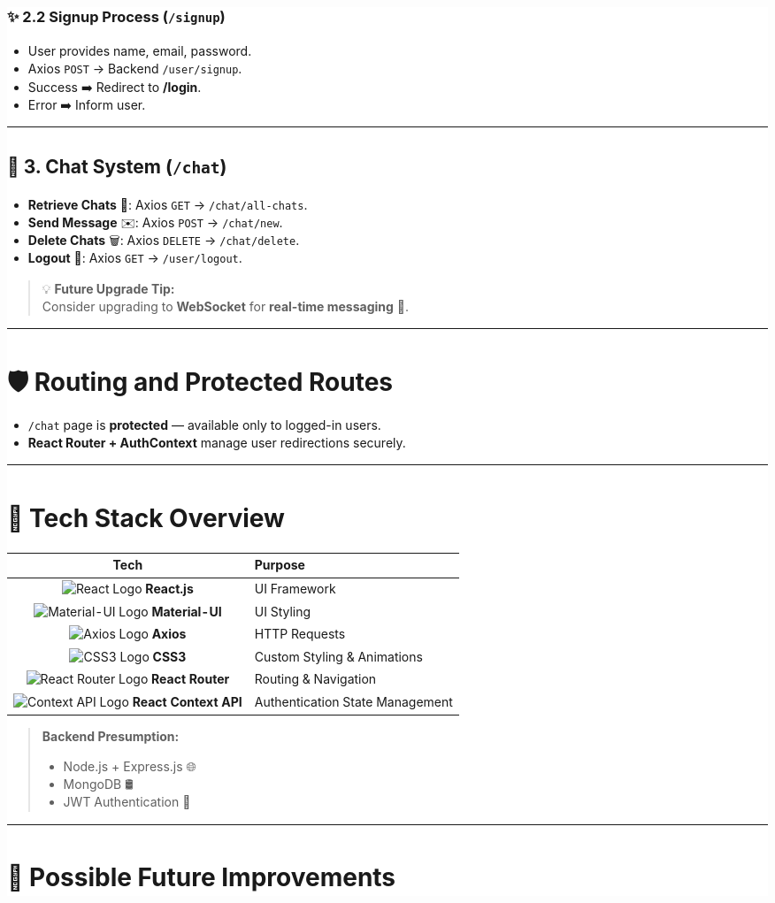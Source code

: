 
### ✨ 2.2 **Signup Process (`/signup`)**
- User provides name, email, password.
- Axios `POST` → Backend `/user/signup`.
- Success ➡️ Redirect to **/login**.
- Error ➡️ Inform user.

---

## 💬 3. **Chat System (`/chat`)**

- **Retrieve Chats** 📜: Axios `GET` → `/chat/all-chats`.
- **Send Message** ✉️: Axios `POST` → `/chat/new`.
- **Delete Chats** 🗑️: Axios `DELETE` → `/chat/delete`.
- **Logout** 🚪: Axios `GET` → `/user/logout`.

> 💡 **Future Upgrade Tip:**  
> Consider upgrading to **WebSocket** for **real-time messaging** 🚀.

---

# 🛡️ **Routing and Protected Routes**

- `/chat` page is **protected** — available only to logged-in users.
- **React Router + AuthContext** manage user redirections securely.

---

# 🧩 **Tech Stack Overview**

| Tech | Purpose |
|:----:|:--------|
| ![React Logo](https://img.icons8.com/ios-filled/30/react-native.png) **React.js** | UI Framework |
| ![Material-UI Logo](https://img.icons8.com/ios/30/material-ui.png) **Material-UI** | UI Styling |
| ![Axios Logo](https://img.icons8.com/external-tal-revivo-bold-tal-revivo/30/external-axios-a-javascript-library-used-to-make-http-requests-from-nodejs-logo-bold-tal-revivo.png) **Axios** | HTTP Requests |
| ![CSS3 Logo](https://img.icons8.com/ios-filled/30/css3.png) **CSS3** | Custom Styling & Animations |
| ![React Router Logo](https://img.icons8.com/ios-filled/30/router.png) **React Router** | Routing & Navigation |
| ![Context API Logo](https://img.icons8.com/ios-filled/30/context-menu.png) **React Context API** | Authentication State Management |

> **Backend Presumption:**  
> - Node.js + Express.js 🌐  
> - MongoDB 🛢️  
> - JWT Authentication 🔐

---

# 🚀 **Possible Future Improvements**
